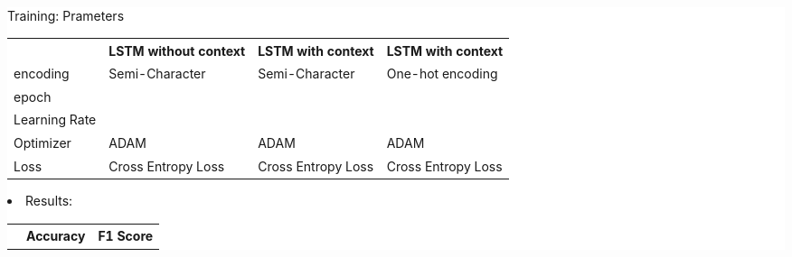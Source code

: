 <div id = "div9">Training: Prameters
<table>
<tr>
<th></th>
<th>LSTM without context</th>
<th>LSTM with context</th>
<th>LSTM with context</th>
</tr>

<tr>
<td>encoding</td>
<td>Semi-Character</td>
<td>Semi-Character</td>
<td>One-hot encoding</td>
</tr>

<tr>
<td>epoch</td>
<td></td>
<td></td>
<td></td>
</tr>

<tr>
<td>Learning Rate</td>
<td></td>
<td></td>
<td></td>
</tr>

<tr>
<td>Optimizer</td>
<td>ADAM</td>
<td>ADAM</td>
<td>ADAM</td>
</tr>

<tr>
<td>Loss</td>
<td>Cross Entropy Loss</td>
<td>Cross Entropy Loss</td>
<td>Cross Entropy Loss</td>
</tr>

</table>
</div>

<div id="div8">
<li>Results:</li>
<table>

<tr>
<th></th>
<th>Accuracy</th>
<th>F1 Score</th>
</tr>
